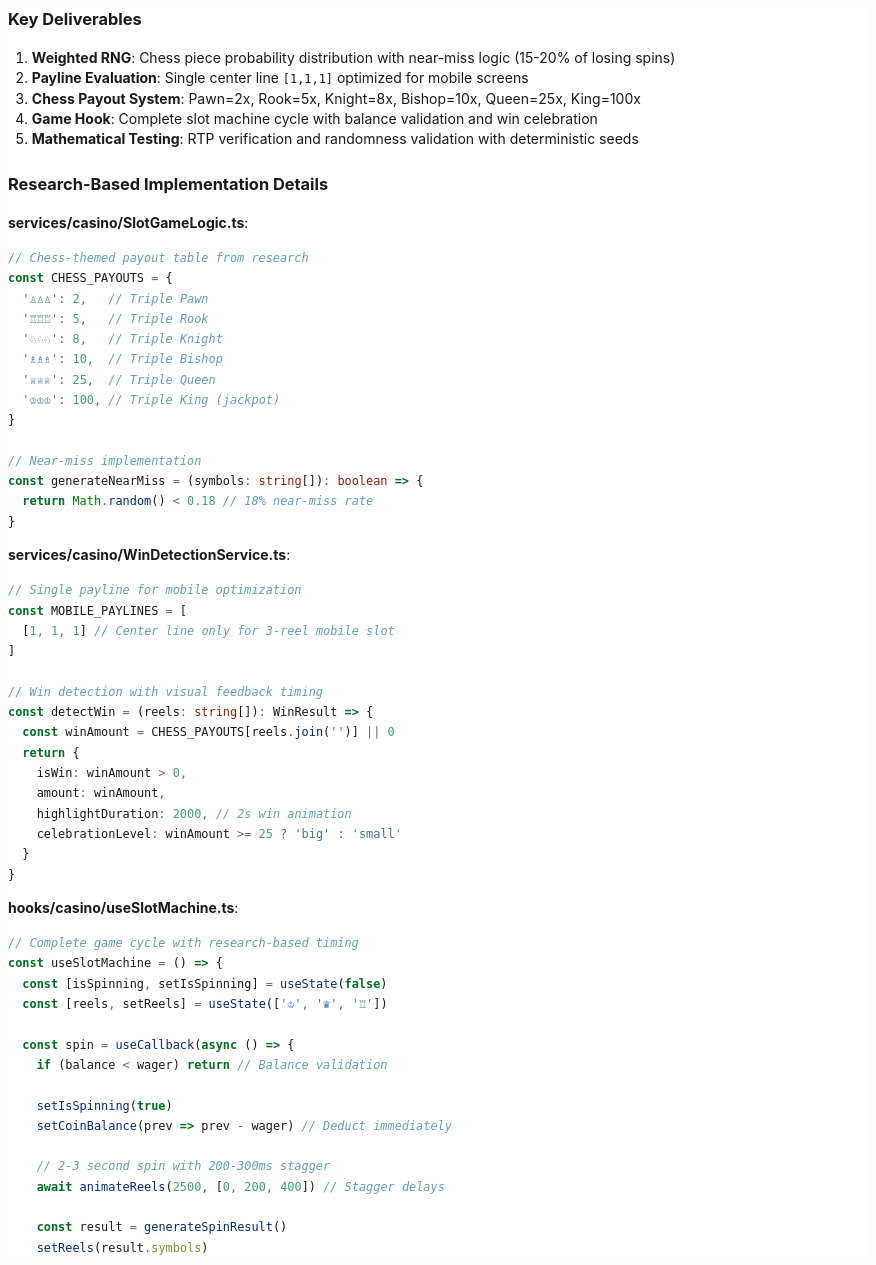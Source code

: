 ### Key Deliverables
1. **Weighted RNG**: Chess piece probability distribution with near-miss logic (15-20% of losing spins)
2. **Payline Evaluation**: Single center line `[1,1,1]` optimized for mobile screens
3. **Chess Payout System**: Pawn=2x, Rook=5x, Knight=8x, Bishop=10x, Queen=25x, King=100x
4. **Game Hook**: Complete slot machine cycle with balance validation and win celebration
5. **Mathematical Testing**: RTP verification and randomness validation with deterministic seeds

### Research-Based Implementation Details

**services/casino/SlotGameLogic.ts**:
```typescript
// Chess-themed payout table from research
const CHESS_PAYOUTS = {
  '♙♙♙': 2,   // Triple Pawn
  '♖♖♖': 5,   // Triple Rook 
  '♘♘♘': 8,   // Triple Knight
  '♗♗♗': 10,  // Triple Bishop
  '♕♕♕': 25,  // Triple Queen
  '♔♔♔': 100, // Triple King (jackpot)
}

// Near-miss implementation
const generateNearMiss = (symbols: string[]): boolean => {
  return Math.random() < 0.18 // 18% near-miss rate
}
```

**services/casino/WinDetectionService.ts**:
```typescript
// Single payline for mobile optimization
const MOBILE_PAYLINES = [
  [1, 1, 1] // Center line only for 3-reel mobile slot
]

// Win detection with visual feedback timing
const detectWin = (reels: string[]): WinResult => {
  const winAmount = CHESS_PAYOUTS[reels.join('')] || 0
  return {
    isWin: winAmount > 0,
    amount: winAmount,
    highlightDuration: 2000, // 2s win animation
    celebrationLevel: winAmount >= 25 ? 'big' : 'small'
  }
}
```

**hooks/casino/useSlotMachine.ts**:
```typescript
// Complete game cycle with research-based timing
const useSlotMachine = () => {
  const [isSpinning, setIsSpinning] = useState(false)
  const [reels, setReels] = useState(['♔', '♛', '♖'])
  
  const spin = useCallback(async () => {
    if (balance < wager) return // Balance validation
    
    setIsSpinning(true)
    setCoinBalance(prev => prev - wager) // Deduct immediately
    
    // 2-3 second spin with 200-300ms stagger
    await animateReels(2500, [0, 200, 400]) // Stagger delays
    
    const result = generateSpinResult()
    setReels(result.symbols)
```